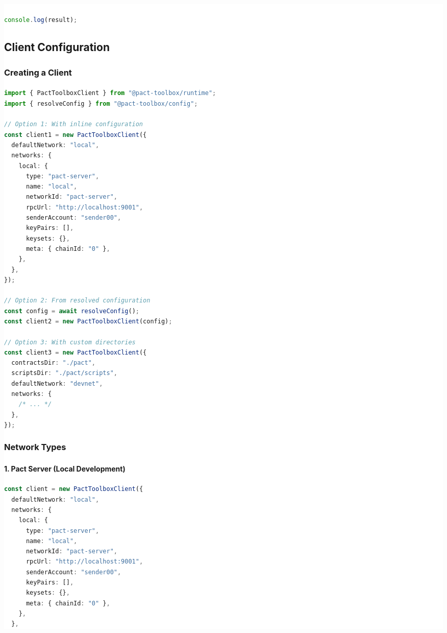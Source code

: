 ```typescript

console.log(result);
```

## Client Configuration

### Creating a Client

```typescript
import { PactToolboxClient } from "@pact-toolbox/runtime";
import { resolveConfig } from "@pact-toolbox/config";

// Option 1: With inline configuration
const client1 = new PactToolboxClient({
  defaultNetwork: "local",
  networks: {
    local: {
      type: "pact-server",
      name: "local",
      networkId: "pact-server",
      rpcUrl: "http://localhost:9001",
      senderAccount: "sender00",
      keyPairs: [],
      keysets: {},
      meta: { chainId: "0" },
    },
  },
});

// Option 2: From resolved configuration
const config = await resolveConfig();
const client2 = new PactToolboxClient(config);

// Option 3: With custom directories
const client3 = new PactToolboxClient({
  contractsDir: "./pact",
  scriptsDir: "./pact/scripts",
  defaultNetwork: "devnet",
  networks: {
    /* ... */
  },
});
```

### Network Types

#### 1. Pact Server (Local Development)

```typescript
const client = new PactToolboxClient({
  defaultNetwork: "local",
  networks: {
    local: {
      type: "pact-server",
      name: "local",
      networkId: "pact-server",
      rpcUrl: "http://localhost:9001",
      senderAccount: "sender00",
      keyPairs: [],
      keysets: {},
      meta: { chainId: "0" },
    },
  },
```